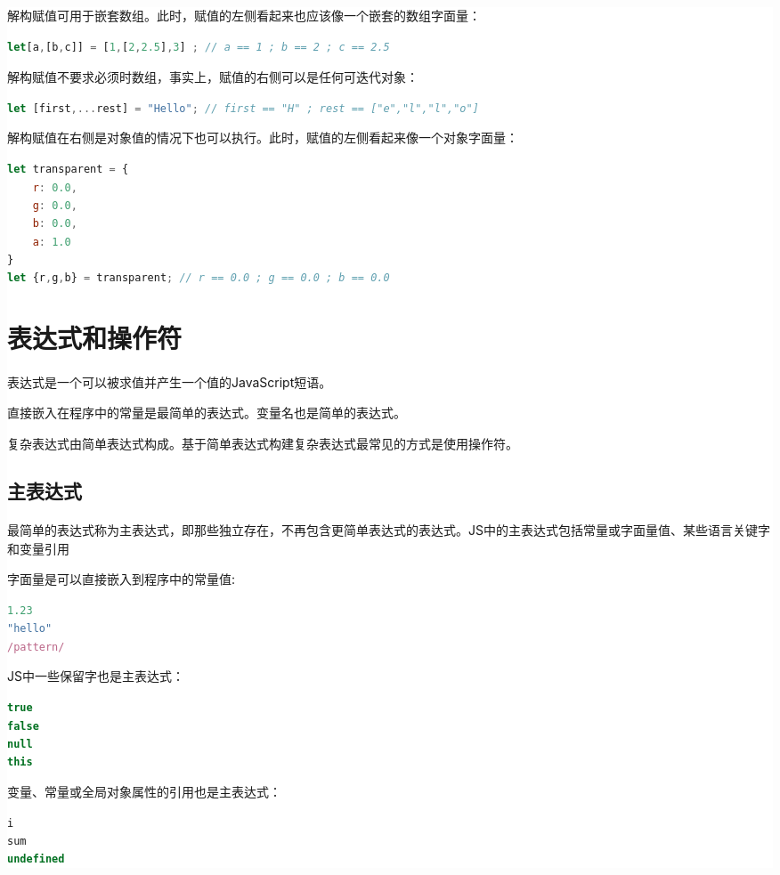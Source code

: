 解构赋值可用于嵌套数组。此时，赋值的左侧看起来也应该像一个嵌套的数组字面量：

~~~js
let[a,[b,c]] = [1,[2,2.5],3] ; // a == 1 ; b == 2 ; c == 2.5
~~~

解构赋值不要求必须时数组，事实上，赋值的右侧可以是任何可迭代对象：

~~~js
let [first,...rest] = "Hello"; // first == "H" ; rest == ["e","l","l","o"]
~~~

解构赋值在右侧是对象值的情况下也可以执行。此时，赋值的左侧看起来像一个对象字面量：

~~~js
let transparent = {
    r: 0.0,
    g: 0.0,
    b: 0.0,
    a: 1.0
}
let {r,g,b} = transparent; // r == 0.0 ; g == 0.0 ; b == 0.0
~~~

# 表达式和操作符

表达式是一个可以被求值并产生一个值的JavaScript短语。

直接嵌入在程序中的常量是最简单的表达式。变量名也是简单的表达式。

复杂表达式由简单表达式构成。基于简单表达式构建复杂表达式最常见的方式是使用操作符。

## 主表达式

最简单的表达式称为主表达式，即那些独立存在，不再包含更简单表达式的表达式。JS中的主表达式包括常量或字面量值、某些语言关键字和变量引用

字面量是可以直接嵌入到程序中的常量值:

~~~js
1.23
"hello"
/pattern/
~~~

JS中一些保留字也是主表达式：

~~~js
true
false
null
this
~~~

变量、常量或全局对象属性的引用也是主表达式：

~~~js
i 
sum
undefined
~~~
